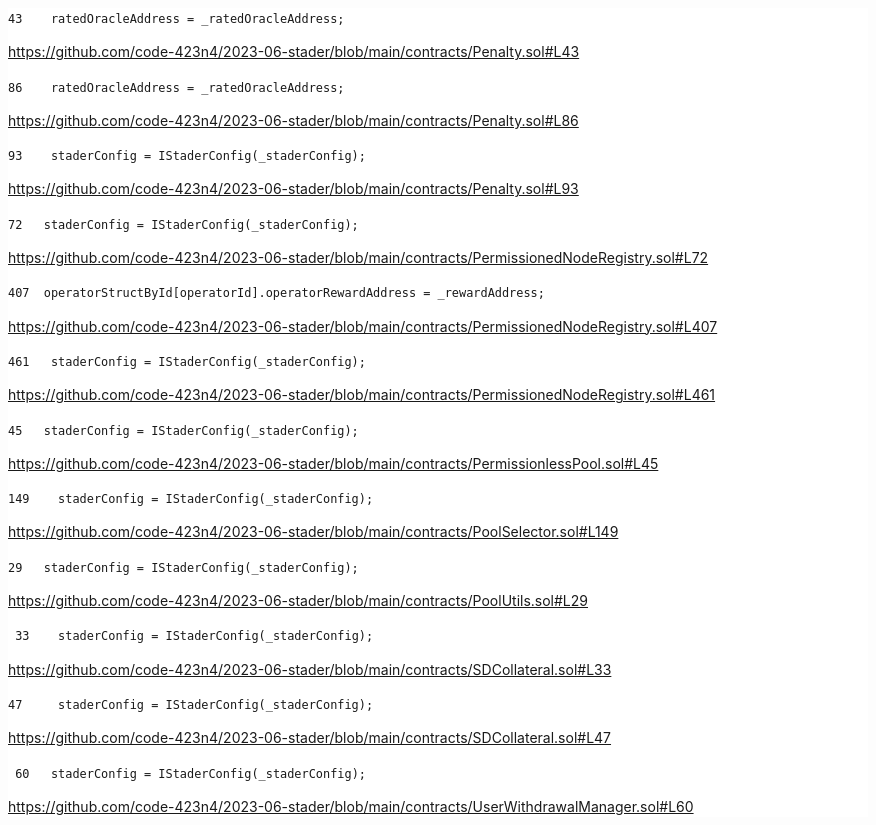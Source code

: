 ```solidity
43    ratedOracleAddress = _ratedOracleAddress;
```
https://github.com/code-423n4/2023-06-stader/blob/main/contracts/Penalty.sol#L43

```solidity
86    ratedOracleAddress = _ratedOracleAddress;
```
https://github.com/code-423n4/2023-06-stader/blob/main/contracts/Penalty.sol#L86

```solidity
93    staderConfig = IStaderConfig(_staderConfig);
```
https://github.com/code-423n4/2023-06-stader/blob/main/contracts/Penalty.sol#L93


```solidity
72   staderConfig = IStaderConfig(_staderConfig);
```
https://github.com/code-423n4/2023-06-stader/blob/main/contracts/PermissionedNodeRegistry.sol#L72

```solidity
407  operatorStructById[operatorId].operatorRewardAddress = _rewardAddress;
```
https://github.com/code-423n4/2023-06-stader/blob/main/contracts/PermissionedNodeRegistry.sol#L407

```solidity
461   staderConfig = IStaderConfig(_staderConfig);
```
https://github.com/code-423n4/2023-06-stader/blob/main/contracts/PermissionedNodeRegistry.sol#L461


```solidity
45   staderConfig = IStaderConfig(_staderConfig);
```
https://github.com/code-423n4/2023-06-stader/blob/main/contracts/PermissionlessPool.sol#L45

```solidity
149    staderConfig = IStaderConfig(_staderConfig);
```
https://github.com/code-423n4/2023-06-stader/blob/main/contracts/PoolSelector.sol#L149


```solidtity
29   staderConfig = IStaderConfig(_staderConfig); 
```
https://github.com/code-423n4/2023-06-stader/blob/main/contracts/PoolUtils.sol#L29
 
```solidity
 33    staderConfig = IStaderConfig(_staderConfig);
```
 https://github.com/code-423n4/2023-06-stader/blob/main/contracts/SDCollateral.sol#L33
 
 ```solidity
 47     staderConfig = IStaderConfig(_staderConfig);
```
 https://github.com/code-423n4/2023-06-stader/blob/main/contracts/SDCollateral.sol#L47

```solidity
 60   staderConfig = IStaderConfig(_staderConfig);
 ```
  https://github.com/code-423n4/2023-06-stader/blob/main/contracts/UserWithdrawalManager.sol#L60
